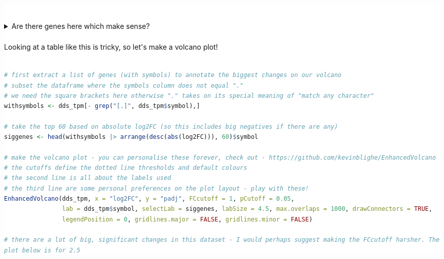 <p align="justify">
<br/>
<details><summary>Are there genes here which make sense?</summary></details>
<br/>
Looking at a table like this is tricky, so let's make a volcano plot!<br/>
</p>

```R 

# first extract a list of genes (with symbols) to annotate the biggest changes on our volcano
# subset the dataframe where the symbols column does not equal "."
# we need the square brackets here otherwise "." takes on its special meaning of "match any character"
withsymbols <- dds_tpm[- grep("[.]", dds_tpm$symbol),]

# take the top 60 based on absolute log2FC (so this includes big negatives if there are any)
siggenes <- head(withsymbols |> arrange(desc(abs(log2FC))), 60)$symbol

# make the volcano plot - you can personalise these forever, check out - https://github.com/kevinblighe/EnhancedVolcano
# the cutoffs define the dotted line thresholds and default colours
# the second line is all about the labels used 
# the third line are some personal preferences on the plot layout - play with these!
EnhancedVolcano(dds_tpm, x = "log2FC", y = "padj", FCcutoff = 1, pCutoff = 0.05,
                lab = dds_tpm$symbol, selectLab = siggenes, labSize = 4.5, max.overlaps = 1000, drawConnectors = TRUE,
                legendPosition = 0, gridlines.major = FALSE, gridlines.minor = FALSE)

# there are a lot of big, significant changes in this dataset - I would perhaps suggest making the FCcutoff harsher. The plot below is for 2.5

```